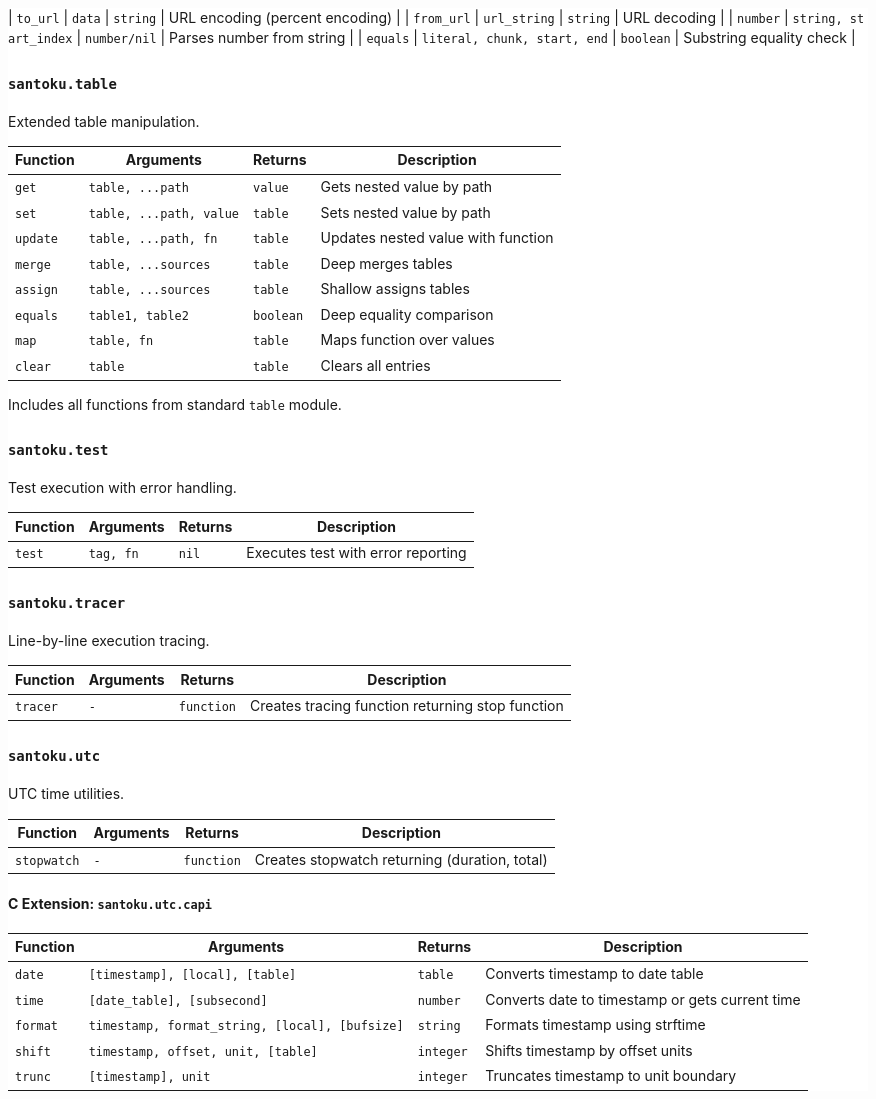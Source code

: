 | `to_url` | `data` | `string` | URL encoding (percent encoding) |
| `from_url` | `url_string` | `string` | URL decoding |
| `number` | `string, start_index` | `number/nil` | Parses number from string |
| `equals` | `literal, chunk, start, end` | `boolean` | Substring equality check |

### `santoku.table`
Extended table manipulation.

| Function | Arguments | Returns | Description |
|----------|-----------|---------|-------------|
| `get` | `table, ...path` | `value` | Gets nested value by path |
| `set` | `table, ...path, value` | `table` | Sets nested value by path |
| `update` | `table, ...path, fn` | `table` | Updates nested value with function |
| `merge` | `table, ...sources` | `table` | Deep merges tables |
| `assign` | `table, ...sources` | `table` | Shallow assigns tables |
| `equals` | `table1, table2` | `boolean` | Deep equality comparison |
| `map` | `table, fn` | `table` | Maps function over values |
| `clear` | `table` | `table` | Clears all entries |

Includes all functions from standard `table` module.

### `santoku.test`
Test execution with error handling.

| Function | Arguments | Returns | Description |
|----------|-----------|---------|-------------|
| `test` | `tag, fn` | `nil` | Executes test with error reporting |

### `santoku.tracer`
Line-by-line execution tracing.

| Function | Arguments | Returns | Description |
|----------|-----------|---------|-------------|
| `tracer` | `-` | `function` | Creates tracing function returning stop function |

### `santoku.utc`
UTC time utilities.

| Function | Arguments | Returns | Description |
|----------|-----------|---------|-------------|
| `stopwatch` | `-` | `function` | Creates stopwatch returning (duration, total) |

#### C Extension: `santoku.utc.capi`
| Function | Arguments | Returns | Description |
|----------|-----------|---------|-------------|
| `date` | `[timestamp], [local], [table]` | `table` | Converts timestamp to date table |
| `time` | `[date_table], [subsecond]` | `number` | Converts date to timestamp or gets current time |
| `format` | `timestamp, format_string, [local], [bufsize]` | `string` | Formats timestamp using strftime |
| `shift` | `timestamp, offset, unit, [table]` | `integer` | Shifts timestamp by offset units |
| `trunc` | `[timestamp], unit` | `integer` | Truncates timestamp to unit boundary |
